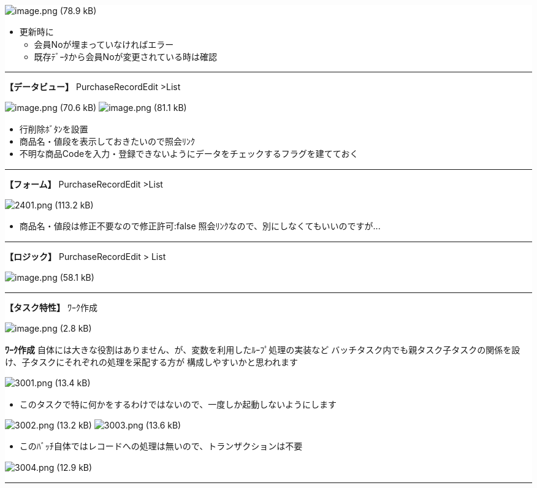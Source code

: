 <img width="750" alt="image.png (78.9 kB)" src="https://img.esa.io/uploads/production/attachments/18698/2023/03/02/116166/30d0dc6a-02fb-499e-8d79-3c716781cc6e.png">

- 更新時に
    - 会員Noが埋まっていなければエラー
    - 既存ﾃﾞｰﾀから会員Noが変更されている時は確認

---

**【データビュー】** PurchaseRecordEdit  >List

<img width="1440" alt="image.png (70.6 kB)" src="https://img.esa.io/uploads/production/attachments/18698/2023/03/02/116166/88422145-d57f-4c84-af3d-176d486c7784.png">

<img width="750" alt="image.png (81.1 kB)" src="https://img.esa.io/uploads/production/attachments/18698/2023/03/02/116166/d82ba596-b11f-49e7-b7b9-9e37ece9c6d6.png">

- 行削除ﾎﾞﾀﾝを設置
- 商品名・値段を表示しておきたいので照会ﾘﾝｸ
- 不明な商品Codeを入力・登録できないようにデータをチェックするフラグを建てておく

---

**【フォーム】** PurchaseRecordEdit  >List

<img width="1446" alt="2401.png (113.2 kB)" src="https://img.esa.io/uploads/production/attachments/18698/2023/03/02/116166/b3d9940f-d01c-41d2-8edc-0a02962017ff.png">

- 商品名・値段は修正不要なので修正許可:false
    照会ﾘﾝｸなので、別にしなくてもいいのですが...

---

**【ロジック】** PurchaseRecordEdit > List

<img width="1440" alt="image.png (58.1 kB)" src="https://img.esa.io/uploads/production/attachments/18698/2023/03/02/116166/67e9a4b6-ef4c-441e-b87c-e137d27dea41.png">

---

**【タスク特性】** ﾜｰｸ作成

<img width="152.25" alt="image.png (2.8 kB)" src="https://img.esa.io/uploads/production/attachments/18698/2023/03/02/116166/b116149c-124a-4109-b973-37a60c6aa2d7.png">

**ﾜｰｸ作成** 自体には大きな役割はありません、が、変数を利用したﾙｰﾌﾟ処理の実装など
バッチタスク内でも親タスク子タスクの関係を設け、子タスクにそれぞれの処理を采配する方が
構成しやすいかと思われます

<img width="538.5" alt="3001.png (13.4 kB)" src="https://img.esa.io/uploads/production/attachments/18698/2023/03/02/116166/3f3a5abb-1727-4d25-b9ac-2bc9be02f655.png">

- このタスクで特に何かをするわけではないので、一度しか起動しないようにします

<img width="538.5" alt="3002.png (13.2 kB)" src="https://img.esa.io/uploads/production/attachments/18698/2023/03/02/116166/307d6f82-8d4f-44db-91cf-71f13483e4b6.png">

<img width="538.5" alt="3003.png (13.6 kB)" src="https://img.esa.io/uploads/production/attachments/18698/2023/03/02/116166/cc62fecb-8f03-4cd0-9de4-0b220b9018a8.png">

- このﾊﾞｯﾁ自体ではレコードへの処理は無いので、トランザクションは不要

<img width="538.5" alt="3004.png (12.9 kB)" src="https://img.esa.io/uploads/production/attachments/18698/2023/03/02/116166/76647320-557b-47eb-87f9-9d63a9213e69.png">

---